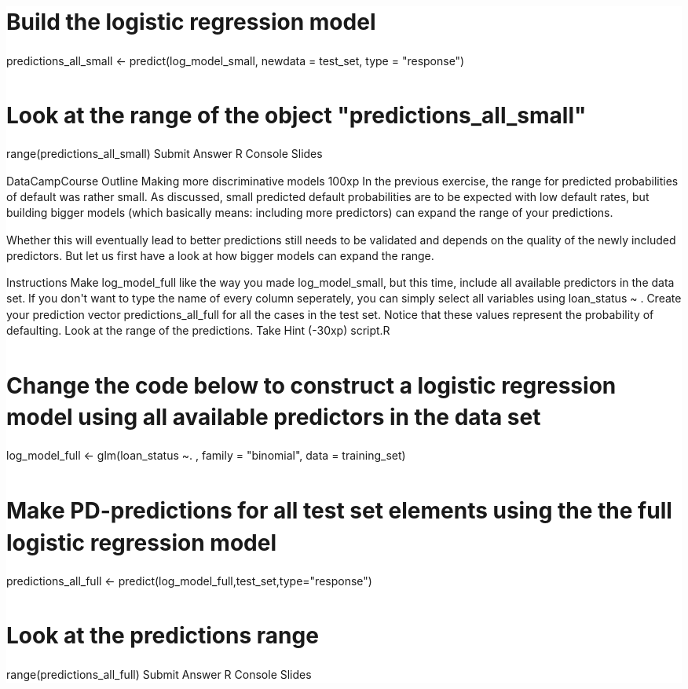 
# Build the logistic regression model
predictions_all_small <- predict(log_model_small, newdata = test_set, type = "response")
# Look at the range of the object "predictions_all_small"
range(predictions_all_small)
 Submit Answer
R Console
Slides
>  




DataCampCourse Outline
Making more discriminative models
100xp
In the previous exercise, the range for predicted probabilities of default was rather small. As discussed, small predicted default probabilities are to be expected with low default rates, but building bigger models (which basically means: including more predictors) can expand the range of your predictions.

Whether this will eventually lead to better predictions still needs to be validated and depends on the quality of the newly included predictors. But let us first have a look at how bigger models can expand the range.

Instructions
Make log_model_full like the way you made log_model_small, but this time, include all available predictors in the data set. If you don't want to type the name of every column seperately, you can simply select all variables using loan_status ~ .
Create your prediction vector predictions_all_full for all the cases in the test set. Notice that these values represent the probability of defaulting.
Look at the range of the predictions.
 Take Hint (-30xp)
script.R


# Change the code below to construct a logistic regression model using all available predictors in the data set
log_model_full <- glm(loan_status ~. , family = "binomial", data = training_set)
# Make PD-predictions for all test set elements using the the full logistic regression model
predictions_all_full <- predict(log_model_full,test_set,type="response")
# Look at the predictions range
range(predictions_all_full)
 Submit Answer
R Console
Slides
>  
